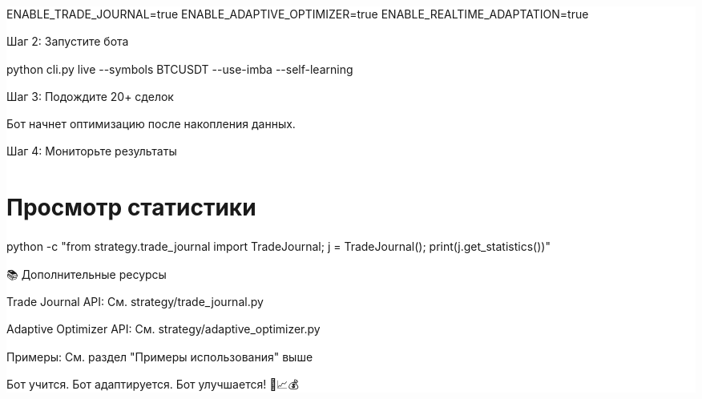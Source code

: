 ENABLE_TRADE_JOURNAL=true
ENABLE_ADAPTIVE_OPTIMIZER=true
ENABLE_REALTIME_ADAPTATION=true


Шаг 2: Запустите бота

python cli.py live --symbols BTCUSDT --use-imba --self-learning


Шаг 3: Подождите 20+ сделок

Бот начнет оптимизацию после накопления данных.

Шаг 4: Мониторьте результаты

# Просмотр статистики
python -c "from strategy.trade_journal import TradeJournal; j = TradeJournal(); print(j.get_statistics())"




📚 Дополнительные ресурсы





Trade Journal API: См. strategy/trade_journal.py



Adaptive Optimizer API: См. strategy/adaptive_optimizer.py



Примеры: См. раздел "Примеры использования" выше



Бот учится. Бот адаптируется. Бот улучшается! 🤖📈💰